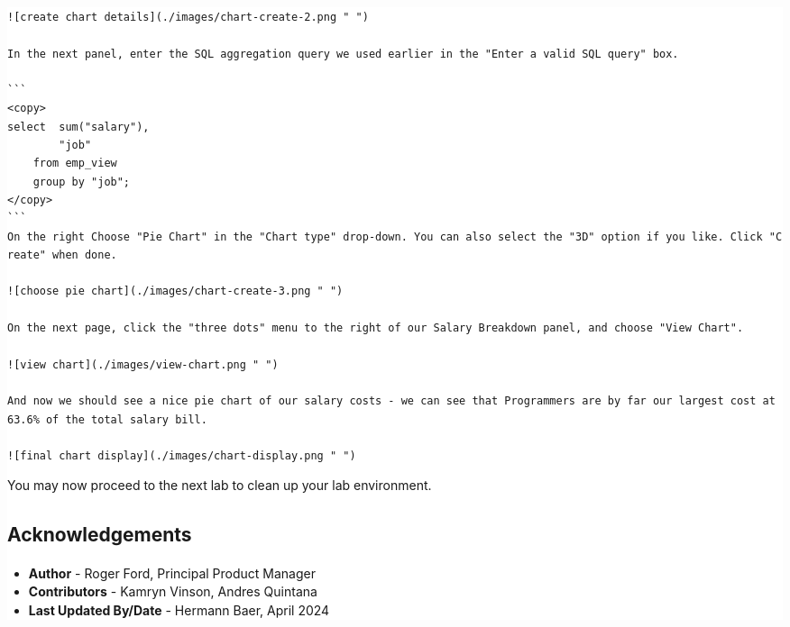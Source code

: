     ![create chart details](./images/chart-create-2.png " ")

    In the next panel, enter the SQL aggregation query we used earlier in the "Enter a valid SQL query" box.

    ```
    <copy>
    select  sum("salary"),
            "job"
        from emp_view
        group by "job";
    </copy>
    ``` 
    On the right Choose "Pie Chart" in the "Chart type" drop-down. You can also select the "3D" option if you like. Click "Create" when done.

    ![choose pie chart](./images/chart-create-3.png " ")

    On the next page, click the "three dots" menu to the right of our Salary Breakdown panel, and choose "View Chart".

    ![view chart](./images/view-chart.png " ")

    And now we should see a nice pie chart of our salary costs - we can see that Programmers are by far our largest cost at 63.6% of the total salary bill.

    ![final chart display](./images/chart-display.png " ")

You may now proceed to the next lab to clean up your lab environment.

## Acknowledgements

- **Author** - Roger Ford, Principal Product Manager
- **Contributors** - Kamryn Vinson, Andres Quintana
- **Last Updated By/Date** - Hermann Baer, April 2024
